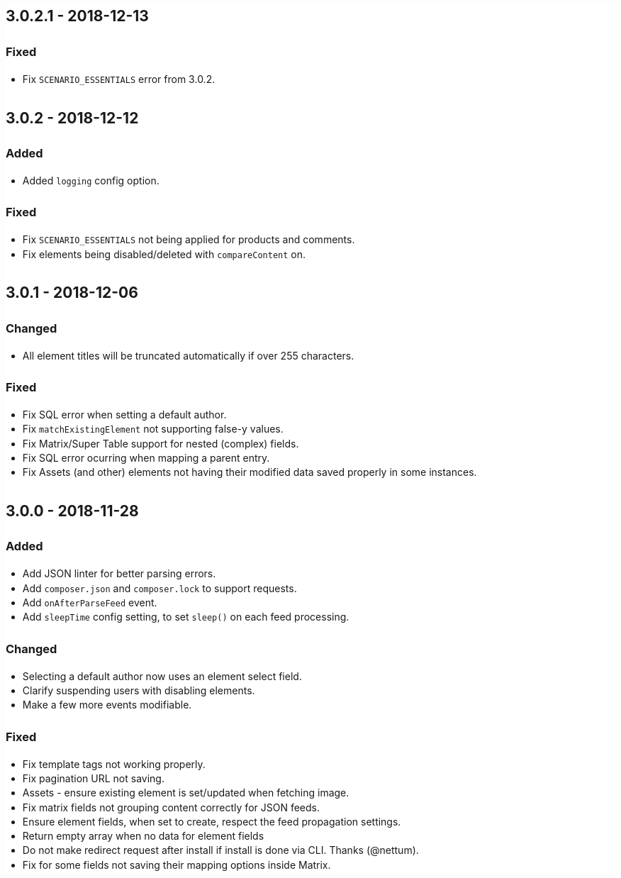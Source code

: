 ## 3.0.2.1 - 2018-12-13

### Fixed
- Fix `SCENARIO_ESSENTIALS` error from 3.0.2.

## 3.0.2 - 2018-12-12

### Added
- Added `logging` config option.

### Fixed
- Fix `SCENARIO_ESSENTIALS` not being applied for products and comments.
- Fix elements being disabled/deleted with `compareContent` on.

## 3.0.1 - 2018-12-06

### Changed
- All element titles will be truncated automatically if over 255 characters.

### Fixed
- Fix SQL error when setting a default author.
- Fix `matchExistingElement` not supporting false-y values.
- Fix Matrix/Super Table support for nested (complex) fields.
- Fix SQL error ocurring when mapping a parent entry.
- Fix Assets (and other) elements not having their modified data saved properly in some instances.

## 3.0.0 - 2018-11-28

### Added
- Add JSON linter for better parsing errors.
- Add `composer.json` and `composer.lock` to support requests.
- Add `onAfterParseFeed` event.
- Add `sleepTime` config setting, to set `sleep()` on each feed processing.

### Changed
- Selecting a default author now uses an element select field.
- Clarify suspending users with disabling elements.
- Make a few more events modifiable.

### Fixed
- Fix template tags not working properly.
- Fix pagination URL not saving.
- Assets - ensure existing element is set/updated when fetching image.
- Fix matrix fields not grouping content correctly for JSON feeds.
- Ensure element fields, when set to create, respect the feed propagation settings.
- Return empty array when no data for element fields
- Do not make redirect request after install if install is done via CLI. Thanks (@nettum).
- Fix for some fields not saving their mapping options inside Matrix.
